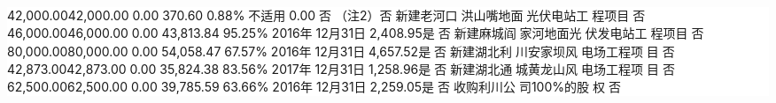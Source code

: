 42,000.0042,000.00
0.00
370.60
0.88%
不适用
0.00
否
（注2）否
新建老河口
洪山嘴地面
光伏电站工
程项目
否
46,000.0046,000.00
0.00
43,813.84
95.25%
2016年
12月31日
2,408.95是
否
新建麻城阎
家河地面光
伏发电站工
程项目
否
80,000.0080,000.00
0.00
54,058.47
67.57%
2016年
12月31日
4,657.52是
否
新建湖北利
川安家坝风
电场工程项
目
否
42,873.0042,873.00
0.00
35,824.38
83.56%
2017年
12月31日
1,258.96是
否
新建湖北通
城黄龙山风
电场工程项
目
否
62,500.0062,500.00
0.00
39,785.59
63.66%
2016年
12月31日
2,259.05是
否
收购利川公
司100%的股
权
否